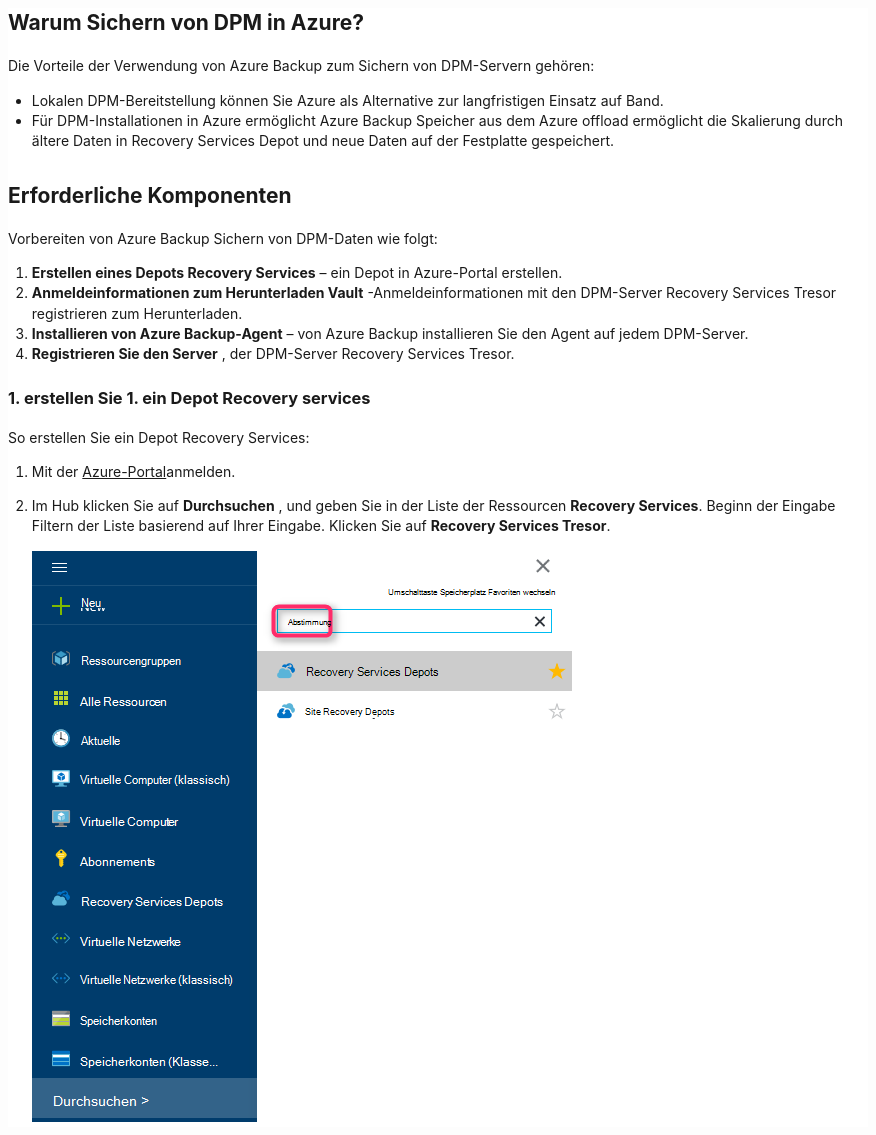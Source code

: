 ## <a name="why-backup-from-dpm-to-azure"></a>Warum Sichern von DPM in Azure?

Die Vorteile der Verwendung von Azure Backup zum Sichern von DPM-Servern gehören:

- Lokalen DPM-Bereitstellung können Sie Azure als Alternative zur langfristigen Einsatz auf Band.
- Für DPM-Installationen in Azure ermöglicht Azure Backup Speicher aus dem Azure offload ermöglicht die Skalierung durch ältere Daten in Recovery Services Depot und neue Daten auf der Festplatte gespeichert.

## <a name="prerequisites"></a>Erforderliche Komponenten
Vorbereiten von Azure Backup Sichern von DPM-Daten wie folgt:

1. **Erstellen eines Depots Recovery Services** – ein Depot in Azure-Portal erstellen.
2. **Anmeldeinformationen zum Herunterladen Vault** -Anmeldeinformationen mit den DPM-Server Recovery Services Tresor registrieren zum Herunterladen.
3. **Installieren von Azure Backup-Agent** – von Azure Backup installieren Sie den Agent auf jedem DPM-Server.
4. **Registrieren Sie den Server** , der DPM-Server Recovery Services Tresor.

### <a name="1-create-a-recovery-services-vault"></a>1. erstellen Sie 1. ein Depot Recovery services
So erstellen Sie ein Depot Recovery Services:

1. Mit der [Azure-Portal](https://portal.azure.com/)anmelden.

2. Im Hub klicken Sie auf **Durchsuchen** , und geben Sie in der Liste der Ressourcen **Recovery Services**. Beginn der Eingabe Filtern der Liste basierend auf Ihrer Eingabe. Klicken Sie auf **Recovery Services Tresor**.

    ![Recovery Services Depot Schritt 1 erstellen](./media/backup-azure-dpm-introduction/open-recovery-services-vault.png)
